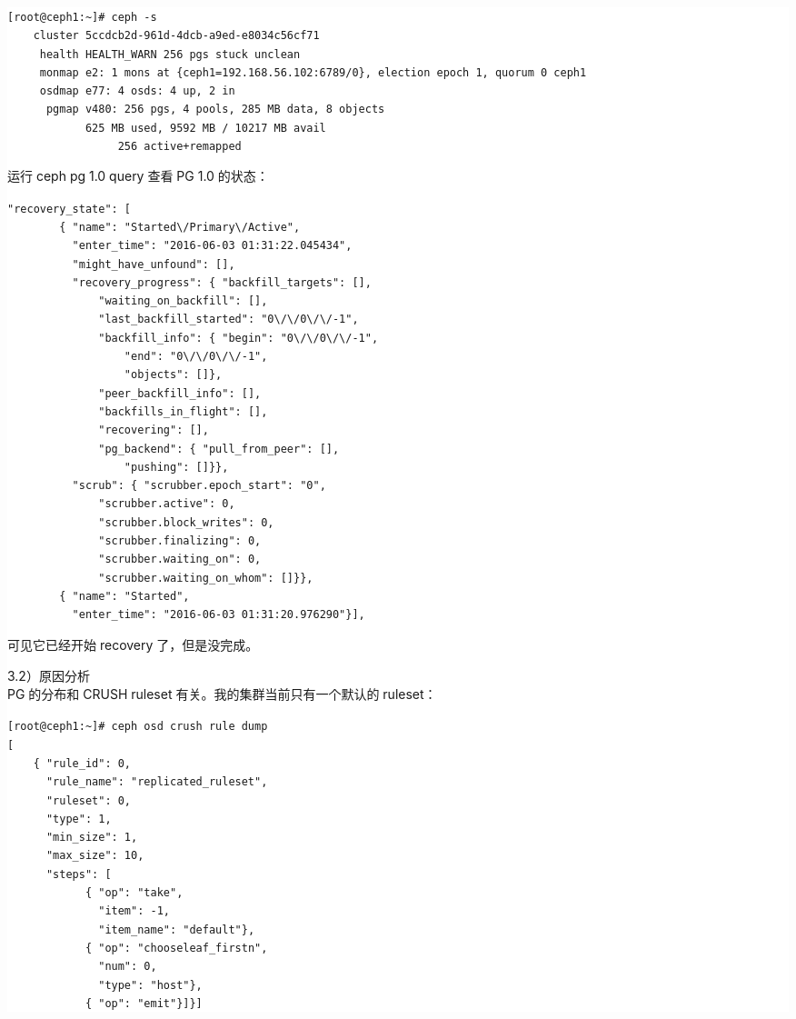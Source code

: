 ```text
[root@ceph1:~]# ceph -s
    cluster 5ccdcb2d-961d-4dcb-a9ed-e8034c56cf71
     health HEALTH_WARN 256 pgs stuck unclean
     monmap e2: 1 mons at {ceph1=192.168.56.102:6789/0}, election epoch 1, quorum 0 ceph1
     osdmap e77: 4 osds: 4 up, 2 in
      pgmap v480: 256 pgs, 4 pools, 285 MB data, 8 objects
            625 MB used, 9592 MB / 10217 MB avail
                 256 active+remapped
```

运行 ceph pg 1.0 query 查看 PG 1.0 的状态：

```text
"recovery_state": [
        { "name": "Started\/Primary\/Active",
          "enter_time": "2016-06-03 01:31:22.045434",
          "might_have_unfound": [],
          "recovery_progress": { "backfill_targets": [],
              "waiting_on_backfill": [],
              "last_backfill_started": "0\/\/0\/\/-1",
              "backfill_info": { "begin": "0\/\/0\/\/-1",
                  "end": "0\/\/0\/\/-1",
                  "objects": []},
              "peer_backfill_info": [],
              "backfills_in_flight": [],
              "recovering": [],
              "pg_backend": { "pull_from_peer": [],
                  "pushing": []}},
          "scrub": { "scrubber.epoch_start": "0",
              "scrubber.active": 0,
              "scrubber.block_writes": 0,
              "scrubber.finalizing": 0,
              "scrubber.waiting_on": 0,
              "scrubber.waiting_on_whom": []}},
        { "name": "Started",
          "enter_time": "2016-06-03 01:31:20.976290"}],
```

可见它已经开始 recovery 了，但是没完成。

3.2）原因分析  
PG 的分布和 CRUSH ruleset 有关。我的集群当前只有一个默认的 ruleset：

```text
[root@ceph1:~]# ceph osd crush rule dump
[
    { "rule_id": 0,
      "rule_name": "replicated_ruleset",
      "ruleset": 0,
      "type": 1,
      "min_size": 1,
      "max_size": 10,
      "steps": [
            { "op": "take",
              "item": -1,
              "item_name": "default"},
            { "op": "chooseleaf_firstn",
              "num": 0,
              "type": "host"},
            { "op": "emit"}]}]
```
